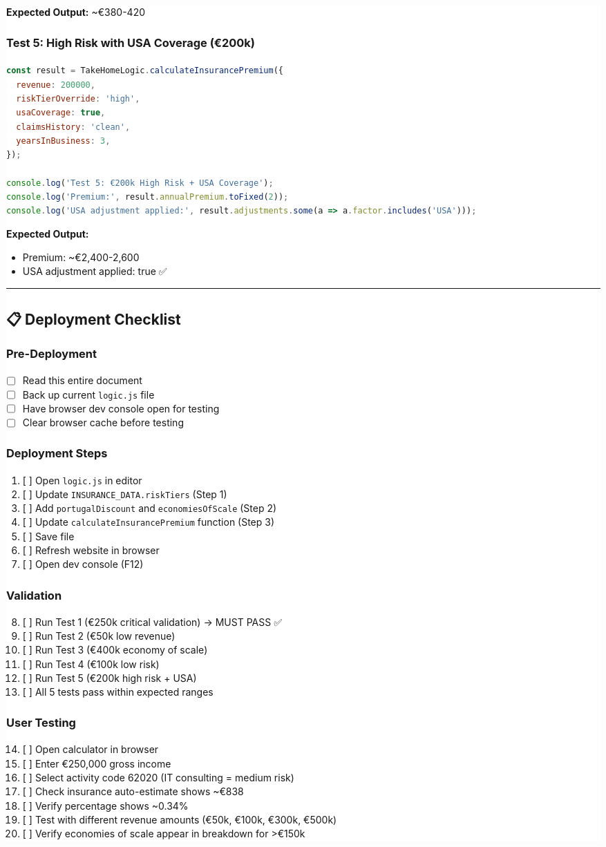 **Expected Output:** ~€380-420

### Test 5: High Risk with USA Coverage (€200k)
```javascript
const result = TakeHomeLogic.calculateInsurancePremium({
  revenue: 200000,
  riskTierOverride: 'high',
  usaCoverage: true,
  claimsHistory: 'clean',
  yearsInBusiness: 3,
});

console.log('Test 5: €200k High Risk + USA Coverage');
console.log('Premium:', result.annualPremium.toFixed(2));
console.log('USA adjustment applied:', result.adjustments.some(a => a.factor.includes('USA')));
```

**Expected Output:**
- Premium: ~€2,400-2,600
- USA adjustment applied: true ✅

---

## 📋 Deployment Checklist

### Pre-Deployment
- [ ] Read this entire document
- [ ] Back up current `logic.js` file
- [ ] Have browser dev console open for testing
- [ ] Clear browser cache before testing

### Deployment Steps
1. [ ] Open `logic.js` in editor
2. [ ] Update `INSURANCE_DATA.riskTiers` (Step 1)
3. [ ] Add `portugalDiscount` and `economiesOfScale` (Step 2)
4. [ ] Update `calculateInsurancePremium` function (Step 3)
5. [ ] Save file
6. [ ] Refresh website in browser
7. [ ] Open dev console (F12)

### Validation
8. [ ] Run Test 1 (€250k critical validation) → MUST PASS ✅
9. [ ] Run Test 2 (€50k low revenue)
10. [ ] Run Test 3 (€400k economy of scale)
11. [ ] Run Test 4 (€100k low risk)
12. [ ] Run Test 5 (€200k high risk + USA)
13. [ ] All 5 tests pass within expected ranges

### User Testing
14. [ ] Open calculator in browser
15. [ ] Enter €250,000 gross income
16. [ ] Select activity code 62020 (IT consulting = medium risk)
17. [ ] Check insurance auto-estimate shows ~€838
18. [ ] Verify percentage shows ~0.34%
19. [ ] Test with different revenue amounts (€50k, €100k, €300k, €500k)
20. [ ] Verify economies of scale appear in breakdown for >€150k

